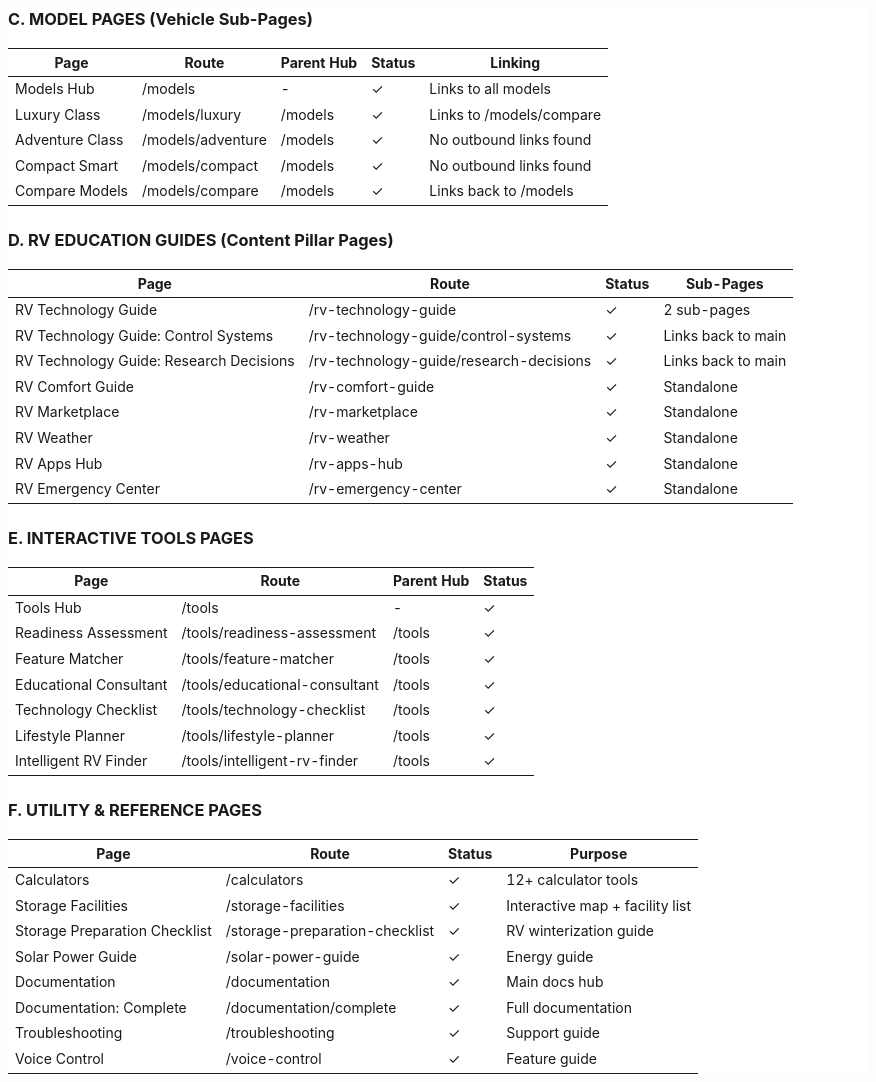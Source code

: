 ### C. MODEL PAGES (Vehicle Sub-Pages)
| Page | Route | Parent Hub | Status | Linking |
|------|-------|-----------|--------|---------|
| Models Hub | /models | - | ✓ | Links to all models |
| Luxury Class | /models/luxury | /models | ✓ | Links to /models/compare |
| Adventure Class | /models/adventure | /models | ✓ | No outbound links found |
| Compact Smart | /models/compact | /models | ✓ | No outbound links found |
| Compare Models | /models/compare | /models | ✓ | Links back to /models |

### D. RV EDUCATION GUIDES (Content Pillar Pages)
| Page | Route | Status | Sub-Pages |
|------|-------|--------|-----------|
| RV Technology Guide | /rv-technology-guide | ✓ | 2 sub-pages |
| RV Technology Guide: Control Systems | /rv-technology-guide/control-systems | ✓ | Links back to main |
| RV Technology Guide: Research Decisions | /rv-technology-guide/research-decisions | ✓ | Links back to main |
| RV Comfort Guide | /rv-comfort-guide | ✓ | Standalone |
| RV Marketplace | /rv-marketplace | ✓ | Standalone |
| RV Weather | /rv-weather | ✓ | Standalone |
| RV Apps Hub | /rv-apps-hub | ✓ | Standalone |
| RV Emergency Center | /rv-emergency-center | ✓ | Standalone |

### E. INTERACTIVE TOOLS PAGES
| Page | Route | Parent Hub | Status |
|------|-------|-----------|--------|
| Tools Hub | /tools | - | ✓ |
| Readiness Assessment | /tools/readiness-assessment | /tools | ✓ |
| Feature Matcher | /tools/feature-matcher | /tools | ✓ |
| Educational Consultant | /tools/educational-consultant | /tools | ✓ |
| Technology Checklist | /tools/technology-checklist | /tools | ✓ |
| Lifestyle Planner | /tools/lifestyle-planner | /tools | ✓ |
| Intelligent RV Finder | /tools/intelligent-rv-finder | /tools | ✓ |

### F. UTILITY & REFERENCE PAGES
| Page | Route | Status | Purpose |
|------|-------|--------|---------|
| Calculators | /calculators | ✓ | 12+ calculator tools |
| Storage Facilities | /storage-facilities | ✓ | Interactive map + facility list |
| Storage Preparation Checklist | /storage-preparation-checklist | ✓ | RV winterization guide |
| Solar Power Guide | /solar-power-guide | ✓ | Energy guide |
| Documentation | /documentation | ✓ | Main docs hub |
| Documentation: Complete | /documentation/complete | ✓ | Full documentation |
| Troubleshooting | /troubleshooting | ✓ | Support guide |
| Voice Control | /voice-control | ✓ | Feature guide |